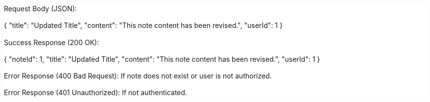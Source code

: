 Request Body (JSON):

{
    "title": "Updated Title",
    "content": "This note content has been revised.",
    "userId": 1 
}

Success Response (200 OK):

{
    "noteId": 1,
    "title": "Updated Title",
    "content": "This note content has been revised.",
    "userId": 1
}

Error Response (400 Bad Request): If note does not exist or user is not authorized.

Error Response (401 Unauthorized): If not authenticated.
